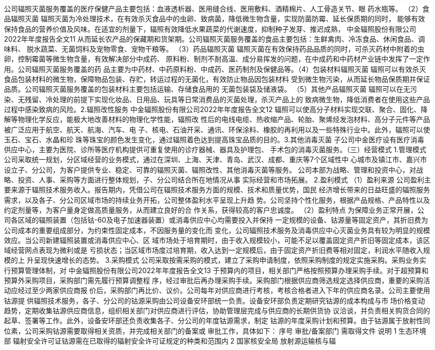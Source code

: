 公司辐照灭菌服务覆盖的医疗保健产品主要包括：血液透析器、医用缝合线、医用敷料、酒精棉片、人工骨造关节、眼
药水瓶等。
（2）食品辐照灭菌
辐照灭菌为冷处理技术，在有效杀灭食品中的虫卵、致病菌，降低微生物含量，实现防菌防霉、延长保质期的同时，
能够有效保持食品的营养价值及风味。在适宜的剂量下，辐照有效降低水果蔬菜的代谢速度，抑制种子发芽、推迟成熟，
中金辐照股份有限公司2022年年度报告全文11
从而延长农产品的保藏期和货架期。公司辐照灭菌服务覆盖的食品主要包括：生鲜禽肉、冷冻食品、休闲食品、调味料、
脱水蔬菜、无菌饲料及宠物零食、宠物干粮等。
（3）药品辐照灭菌
辐照灭菌在有效保持药品品质的同时，可杀灭药材中附着的虫卵，控制霉菌等微生物含量，有效解决部分中成药、
原料粉、制剂不耐高温、成分易挥发的问题，在中成药和中药材产业链中发挥了一定作用。公司辐照灭菌服务覆盖的药
品主要为中药材、中药原料粉、中成药、医药制剂及保健品等。（4）包装材料辐照灭菌
辐照可以有效杀灭食品包装材料的微生物，保障物品包装、存贮，转运过程的无菌化，有效防止物品因包装材料
受到微生物污染，从而延长物品保质期并保证品质。公司辐照灭菌服务覆盖的包装材料主要包括运输、存储食品用的
无菌包装袋及储液袋。
（5）其他产品辐照灭菌
辐照可以在无污染、无残留、冷处理的前提下实现化妆品、日用品、玩具等日常消费品的灭菌处理，杀灭产品上的
致病微生物，降低消费者在使用这些产品过程中感染致病的风险。2.辐照改性服务
中金辐照股份有限公司2022年年度报告全文12
辐照可以使高分子材料实现交联、聚合、固化、降解等物理化学反应，能极大地改善材料的物理化学性能，辐照改
性后的电线电缆、热收缩产品、轮胎、聚烯烃发泡材料、高分子元件等产品被广泛应用于航空、航天、航海、汽车、电
子、核电、石油开采、通讯、环保涂料、橡胶的再利用以及一些特殊行业中。此外，辐照可以使玉石、宝石、水晶和珍
珠等珠宝的颜色发生变化，通过辐照着色达到提高珠宝品质的目的。3.其他消毒灭菌
子公司中金医疗设有医疗消毒供应中心，主要为医院、诊所等医疗机构提供可重复使用的诊疗器械、器具及护理包、
手术包的消毒灭菌服务。（三）经营模式
1.管理模式
公司采取统一规划，分区域经营的业务模式，通过在深圳、上海、天津、青岛、武汉、成都、重庆等7个区域性中
心城市及镇江市、嘉兴市设立子、分公司，为客户提供专业、稳定、可靠的辐照灭菌、辐照改性、其他消毒灭菌等服务。
公司本部为战略、管理和投资中心，对战略、投资、人事、采购等方面进行整体规划，子、分公司结合所在地情况从事
实际经营和市场拓展。
2.盈利模式
（1）盈利来源
公司盈利主要来源于辐照技术服务收入。报告期内，凭借公司在辐照技术服务方面的规模、技术和质量优势，国民
经济增长带来的日益旺盛的辐照服务需求，以及各子、分公司区域市场的持续业务开拓，公司整体盈利水平呈现上升趋
势。公司坚持个性化服务，根据产品规格、产品特性以及约定剂量等，为客户量身定做高质量服务，从而建立良好的合
作关系，获得较高的客户忠诚度。
（2）盈利特点
为保障业务正常开展，公司各区域的辐照装置（包括钴-60及电子加速器装置）或消毒供应中心均需要投入并保持
一定规模的设备、钴源量等固定资产，其折旧费为公司成本的重要组成部分，为约束性固定成本，不因服务量的变化而
变化，公司辐照技术服务及消毒供应中心灭菌业务具有较为明显的规模效应。当公司新建辐照装置或消毒供应中心、区
域市场处于培育期时，由于收入规模较小，可能不足以覆盖固定资产折旧等固定成本，该区域经营网点表现为微利或是
亏损状态；当区域市场度过培育期，收入达到一定规模后，由于固定资产折旧费等相对固定，利润水平随收入规模的上
升呈现快速增长的态势。
3.采购模式
公司采取按需采购的模式，建立了采购申请制度，依照采购制度的规定实施采购。采购业务实行预算管理体制，对
中金辐照股份有限公司2022年年度报告全文13
于预算内的项目，相关部门严格按照预算办理采购手续。对于超预算和预算外采购项目，采购部门需先履行预算调整程
序，经过审批后再办理采购手续。采购部门根据供应商筛选规定选择供应商，重要的采购活动应经过至少两家供应商报
价后，采购部门再比价、议价。公司每年对供应商进行考核，考核合格者进入下年的供应商名录。公司主要使用钴源提
供辐照技术服务，各子、分公司的钴源采购由公司设备安环部统一负责。设备安环部负责定期研究钴源的成本构成与市
场价格变动趋势，定期收集钴源供应商信息，组织相关部门对供应商进行评估，协助管理层完成与供应商的长期供货协
议洽谈，并负责相关购货合同的起草、签署等工作。此外，设备安环部还负责收集各子、分公司的年度钴源需求，制定
钴源的年度采购计划和预算。由于钴源属于放射性同位素，公司采购钴源需要取得相关资质，并完成相关部门的备案或
审批工作，具体如下：
序号
审批/备案部门
需取得文件
说明
1
生态环境部
辐射安全许可证钴源需在已取得的辐射安全许可证规定的种类和范围内
2
国家核安全局
放射源运输核与辐